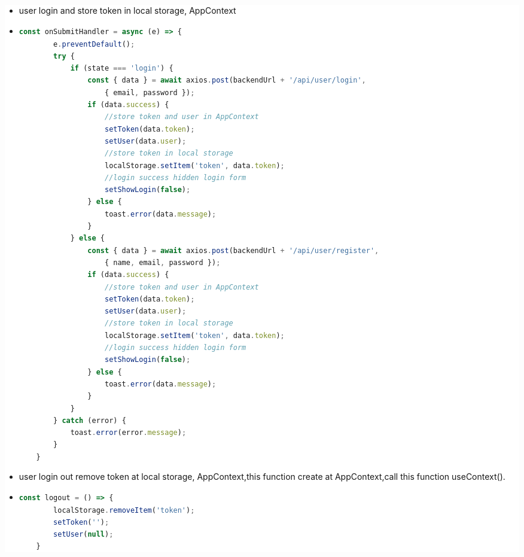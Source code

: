 - user login  and store token in local storage, AppContext 

- ```jsx
  const onSubmitHandler = async (e) => {
          e.preventDefault();
          try {
              if (state === 'login') {
                  const { data } = await axios.post(backendUrl + '/api/user/login',
                      { email, password });
                  if (data.success) {
                      //store token and user in AppContext
                      setToken(data.token);
                      setUser(data.user);
                      //store token in local storage
                      localStorage.setItem('token', data.token);
                      //login success hidden login form
                      setShowLogin(false);
                  } else {
                      toast.error(data.message);
                  }
              } else {
                  const { data } = await axios.post(backendUrl + '/api/user/register',
                      { name, email, password });
                  if (data.success) {
                      //store token and user in AppContext
                      setToken(data.token);
                      setUser(data.user);
                      //store token in local storage
                      localStorage.setItem('token', data.token);
                      //login success hidden login form
                      setShowLogin(false);
                  } else {
                      toast.error(data.message);
                  }
              }
          } catch (error) {
              toast.error(error.message);
          }
      }
  ```

-  user login out remove token at local storage, AppContext,this function create at AppContext,call this function useContext().

- ```jsx
  const logout = () => {
          localStorage.removeItem('token');
          setToken('');
          setUser(null);
      }
  ```
